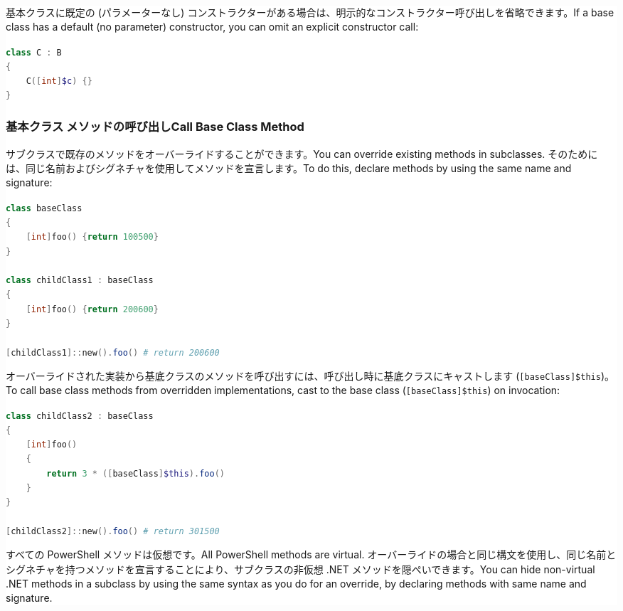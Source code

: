 <span data-ttu-id="2dbc1-117">基本クラスに既定の (パラメーターなし) コンストラクターがある場合は、明示的なコンストラクター呼び出しを省略できます。</span><span class="sxs-lookup"><span data-stu-id="2dbc1-117">If a base class has a default (no parameter) constructor, you can omit an explicit constructor call:</span></span>

```powershell
class C : B
{
    C([int]$c) {}
}
```

### <a name="call-base-class-method"></a><span data-ttu-id="2dbc1-118">基本クラス メソッドの呼び出し</span><span class="sxs-lookup"><span data-stu-id="2dbc1-118">Call Base Class Method</span></span>

<span data-ttu-id="2dbc1-119">サブクラスで既存のメソッドをオーバーライドすることができます。</span><span class="sxs-lookup"><span data-stu-id="2dbc1-119">You can override existing methods in subclasses.</span></span> <span data-ttu-id="2dbc1-120">そのためには、同じ名前およびシグネチャを使用してメソッドを宣言します。</span><span class="sxs-lookup"><span data-stu-id="2dbc1-120">To do this, declare methods by using the same name and signature:</span></span>

```powershell
class baseClass
{
    [int]foo() {return 100500}
}

class childClass1 : baseClass
{
    [int]foo() {return 200600}
}

[childClass1]::new().foo() # return 200600
```

<span data-ttu-id="2dbc1-121">オーバーライドされた実装から基底クラスのメソッドを呼び出すには、呼び出し時に基底クラスにキャストします (`[baseClass]$this`)。</span><span class="sxs-lookup"><span data-stu-id="2dbc1-121">To call base class methods from overridden implementations, cast to the base class (`[baseClass]$this`) on invocation:</span></span>

```powershell
class childClass2 : baseClass
{
    [int]foo()
    {
        return 3 * ([baseClass]$this).foo()
    }
}

[childClass2]::new().foo() # return 301500
```

<span data-ttu-id="2dbc1-122">すべての PowerShell メソッドは仮想です。</span><span class="sxs-lookup"><span data-stu-id="2dbc1-122">All PowerShell methods are virtual.</span></span> <span data-ttu-id="2dbc1-123">オーバーライドの場合と同じ構文を使用し、同じ名前とシグネチャを持つメソッドを宣言することにより、サブクラスの非仮想 .NET メソッドを隠ぺいできます。</span><span class="sxs-lookup"><span data-stu-id="2dbc1-123">You can hide non-virtual .NET methods in a subclass by using the same syntax as you do for an override, by declaring methods with same name and signature.</span></span>
